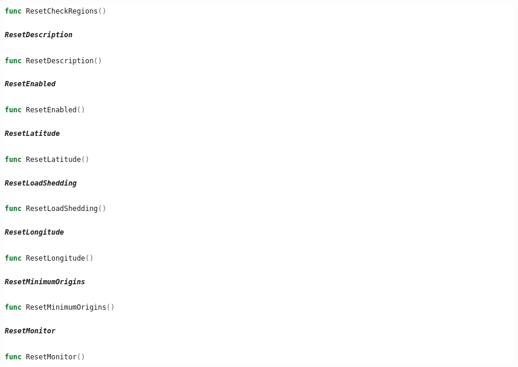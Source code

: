 ```go
func ResetCheckRegions()
```

##### `ResetDescription` <a name="ResetDescription" id="@cdktf/provider-cloudflare.loadBalancerPool.LoadBalancerPool.resetDescription"></a>

```go
func ResetDescription()
```

##### `ResetEnabled` <a name="ResetEnabled" id="@cdktf/provider-cloudflare.loadBalancerPool.LoadBalancerPool.resetEnabled"></a>

```go
func ResetEnabled()
```

##### `ResetLatitude` <a name="ResetLatitude" id="@cdktf/provider-cloudflare.loadBalancerPool.LoadBalancerPool.resetLatitude"></a>

```go
func ResetLatitude()
```

##### `ResetLoadShedding` <a name="ResetLoadShedding" id="@cdktf/provider-cloudflare.loadBalancerPool.LoadBalancerPool.resetLoadShedding"></a>

```go
func ResetLoadShedding()
```

##### `ResetLongitude` <a name="ResetLongitude" id="@cdktf/provider-cloudflare.loadBalancerPool.LoadBalancerPool.resetLongitude"></a>

```go
func ResetLongitude()
```

##### `ResetMinimumOrigins` <a name="ResetMinimumOrigins" id="@cdktf/provider-cloudflare.loadBalancerPool.LoadBalancerPool.resetMinimumOrigins"></a>

```go
func ResetMinimumOrigins()
```

##### `ResetMonitor` <a name="ResetMonitor" id="@cdktf/provider-cloudflare.loadBalancerPool.LoadBalancerPool.resetMonitor"></a>

```go
func ResetMonitor()
```

